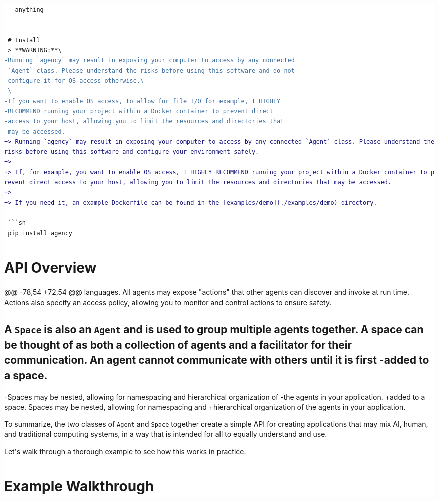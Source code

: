 ```diff
 - anything
 
 
 # Install
 > **WARNING:**\
-Running `agency` may result in exposing your computer to access by any connected
-`Agent` class. Please understand the risks before using this software and do not
-configure it for OS access otherwise.\
-\
-If you want to enable OS access, to allow for file I/O for example, I HIGHLY
-RECOMMEND running your project within a Docker container to prevent direct
-access to your host, allowing you to limit the resources and directories that
-may be accessed.
+> Running `agency` may result in exposing your computer to access by any connected `Agent` class. Please understand the risks before using this software and configure your environment safely.
+>
+> If, for example, you want to enable OS access, I HIGHLY RECOMMEND running your project within a Docker container to prevent direct access to your host, allowing you to limit the resources and directories that may be accessed.
+>
+> If you need it, an example Dockerfile can be found in the [examples/demo](./examples/demo) directory.
 
 ```sh
 pip install agency
 ```
 
 
 # API Overview
@@ -78,54 +72,54 @@
 languages. All agents may expose "actions" that other agents can discover and
 invoke at run time. Actions also specify an access policy, allowing you to
 monitor and control actions to ensure safety.
 
 A `Space` is also an `Agent` and is used to group multiple agents together. A
 space can be thought of as both a collection of agents and a facilitator for
 their communication. An agent cannot communicate with others until it is first
-added to a space.
-
-Spaces may be nested, allowing for namespacing and hierarchical organization of
-the agents in your application.
+added to a space. Spaces may be nested, allowing for namespacing and
+hierarchical organization of the agents in your application.
 
 To summarize, the two classes of `Agent` and `Space` together create a simple
 API for creating applications that may mix AI, human, and traditional computing
 systems, in a way that is intended for all to equally understand and use.
 
 Let's walk through a thorough example to see how this works in practice.
 
 
 # Example Walkthrough
 